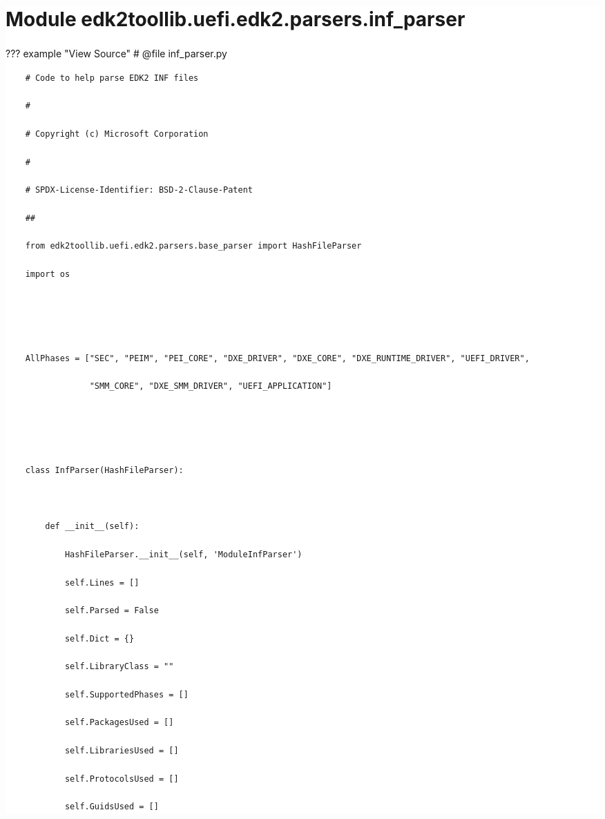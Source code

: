 Module edk2toollib.uefi.edk2.parsers.inf_parser
===============================================

??? example "View Source"
        # @file inf_parser.py

        # Code to help parse EDK2 INF files

        #

        # Copyright (c) Microsoft Corporation

        #

        # SPDX-License-Identifier: BSD-2-Clause-Patent

        ##

        from edk2toollib.uefi.edk2.parsers.base_parser import HashFileParser

        import os

        

        

        AllPhases = ["SEC", "PEIM", "PEI_CORE", "DXE_DRIVER", "DXE_CORE", "DXE_RUNTIME_DRIVER", "UEFI_DRIVER",

                     "SMM_CORE", "DXE_SMM_DRIVER", "UEFI_APPLICATION"]

        

        

        class InfParser(HashFileParser):

        

            def __init__(self):

                HashFileParser.__init__(self, 'ModuleInfParser')

                self.Lines = []

                self.Parsed = False

                self.Dict = {}

                self.LibraryClass = ""

                self.SupportedPhases = []

                self.PackagesUsed = []

                self.LibrariesUsed = []

                self.ProtocolsUsed = []

                self.GuidsUsed = []
